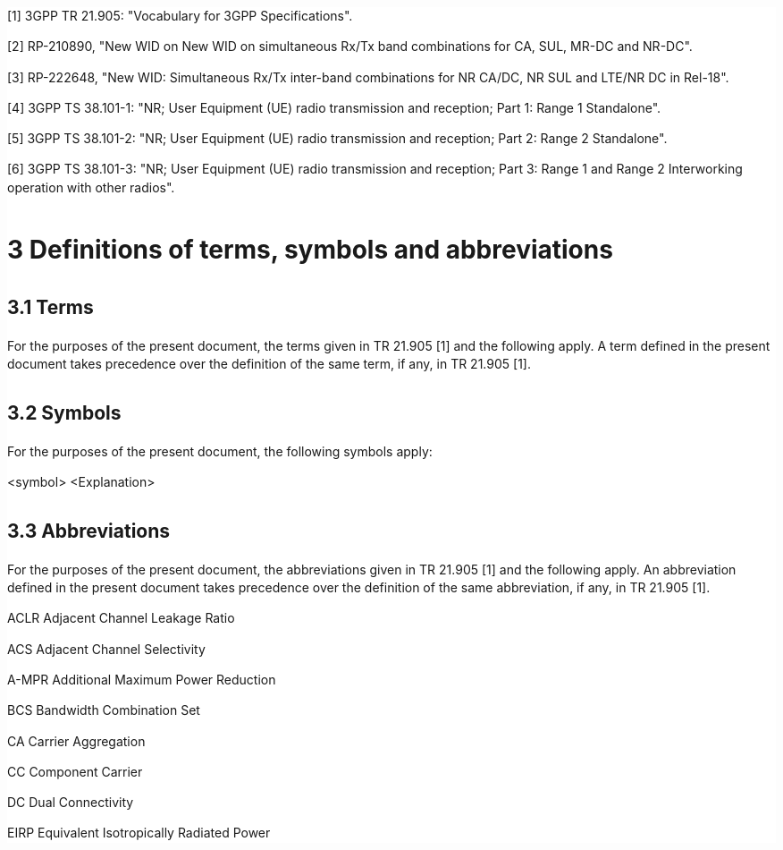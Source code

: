 \[1\] 3GPP TR 21.905: \"Vocabulary for 3GPP Specifications\".

\[2\] RP-210890, "New WID on New WID on simultaneous Rx/Tx band
combinations for CA, SUL, MR-DC and NR-DC".

\[3\] RP-222648, "New WID: Simultaneous Rx/Tx inter-band combinations
for NR CA/DC, NR SUL and LTE/NR DC in Rel-18".

\[4\] 3GPP TS 38.101-1: "NR; User Equipment (UE) radio transmission and
reception; Part 1: Range 1 Standalone".

\[5\] 3GPP TS 38.101-2: "NR; User Equipment (UE) radio transmission and
reception; Part 2: Range 2 Standalone".

\[6\] 3GPP TS 38.101-3: "NR; User Equipment (UE) radio transmission and
reception; Part 3: Range 1 and Range 2 Interworking operation with other
radios".

3 Definitions of terms, symbols and abbreviations
=================================================

3.1 Terms
---------

For the purposes of the present document, the terms given in
TR 21.905 \[1\] and the following apply. A term defined in the present
document takes precedence over the definition of the same term, if any,
in TR 21.905 \[1\].

3.2 Symbols
-----------

For the purposes of the present document, the following symbols apply:

\<symbol\> \<Explanation\>

3.3 Abbreviations
-----------------

For the purposes of the present document, the abbreviations given in
TR 21.905 \[1\] and the following apply. An abbreviation defined in the
present document takes precedence over the definition of the same
abbreviation, if any, in TR 21.905 \[1\].

ACLR Adjacent Channel Leakage Ratio

ACS Adjacent Channel Selectivity

A-MPR Additional Maximum Power Reduction

BCS Bandwidth Combination Set

CA Carrier Aggregation

CC Component Carrier

DC Dual Connectivity

EIRP Equivalent Isotropically Radiated Power
